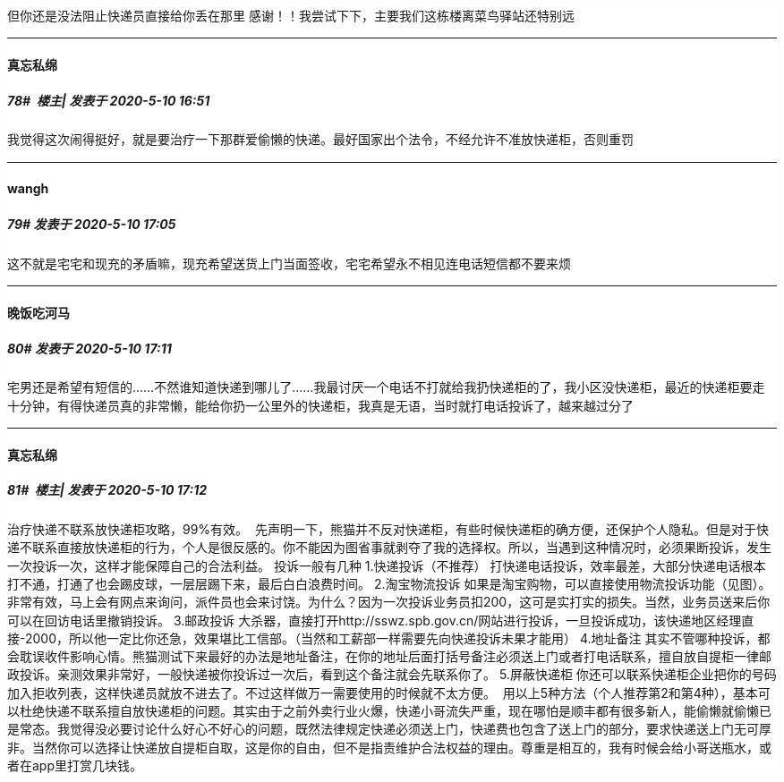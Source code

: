 
但你还是没法阻止快递员直接给你丢在那里</blockquote>
感谢！！我尝试下下，主要我们这栋楼离菜鸟驿站还特别远







-----

####  真忘私绵  
##### 78#         楼主| 发表于 2020-5-10 16:51




我觉得这次闹得挺好，就是要治疗一下那群爱偷懒的快递。最好国家出个法令，不经允许不准放快递柜，否则重罚







-----

####  wangh  
##### 79#       发表于 2020-5-10 17:05




这不就是宅宅和现充的矛盾嘛，现充希望送货上门当面签收，宅宅希望永不相见连电话短信都不要来烦







-----

####  晚饭吃河马  
##### 80#       发表于 2020-5-10 17:11




宅男还是希望有短信的……不然谁知道快递到哪儿了……我最讨厌一个电话不打就给我扔快递柜的了，我小区没快递柜，最近的快递柜要走十分钟，有得快递员真的非常懒，能给你扔一公里外的快递柜，我真是无语，当时就打电话投诉了，越来越过分了







-----

####  真忘私绵  
##### 81#         楼主| 发表于 2020-5-10 17:12




治疗快递不联系放快递柜攻略，99%有效。  先声明一下，熊猫并不反对快递柜，有些时候快递柜的确方便，还保护个人隐私。但是对于快递不联系直接放快递柜的行为，个人是很反感的。你不能因为图省事就剥夺了我的选择权。所以，当遇到这种情况时，必须果断投诉，发生一次投诉一次，这样才能保障自己的合法利益。 投诉一般有几种 1.快递投诉（不推荐） 打快递电话投诉，效率最差，大部分快递电话根本打不通，打通了也会踢皮球，一层层踢下来，最后白白浪费时间。 2.淘宝物流投诉 如果是淘宝购物，可以直接使用物流投诉功能（见图）。非常有效，马上会有网点来询问，派件员也会来讨饶。为什么？因为一次投诉业务员扣200，这可是实打实的损失。当然，业务员送来后你可以在回访电话里撤销投诉。 3.邮政投诉 大杀器，直接打开http://sswz.spb.gov.cn/网站进行投诉，一旦投诉成功，该快递地区经理直接-2000，所以他一定比你还急，效果堪比工信部。（当然和工薪部一样需要先向快递投诉未果才能用） 4.地址备注 其实不管哪种投诉，都会耽误收件影响心情。熊猫测试下来最好的办法是地址备注，在你的地址后面打括号备注必须送上门或者打电话联系，擅自放自提柜一律邮政投诉。亲测效果非常好，一般快递被你投诉过一次后，看到这个备注就会先联系你了。 5.屏蔽快递柜 你还可以联系快递柜企业把你的号码加入拒收列表，这样快递员就放不进去了。不过这样做万一需要使用的时候就不太方便。  用以上5种方法（个人推荐第2和第4种），基本可以杜绝快递不联系擅自放快递柜的问题。其实由于之前外卖行业火爆，快递小哥流失严重，现在哪怕是顺丰都有很多新人，能偷懒就偷懒已是常态。我觉得没必要讨论什么好心不好心的问题，既然法律规定快递必须送上门，快递费也包含了送上门的部分，要求快递送上门无可厚非。当然你可以选择让快递放自提柜自取，这是你的自由，但不是指责维护合法权益的理由。尊重是相互的，我有时候会给小哥送瓶水，或者在app里打赏几块钱。
